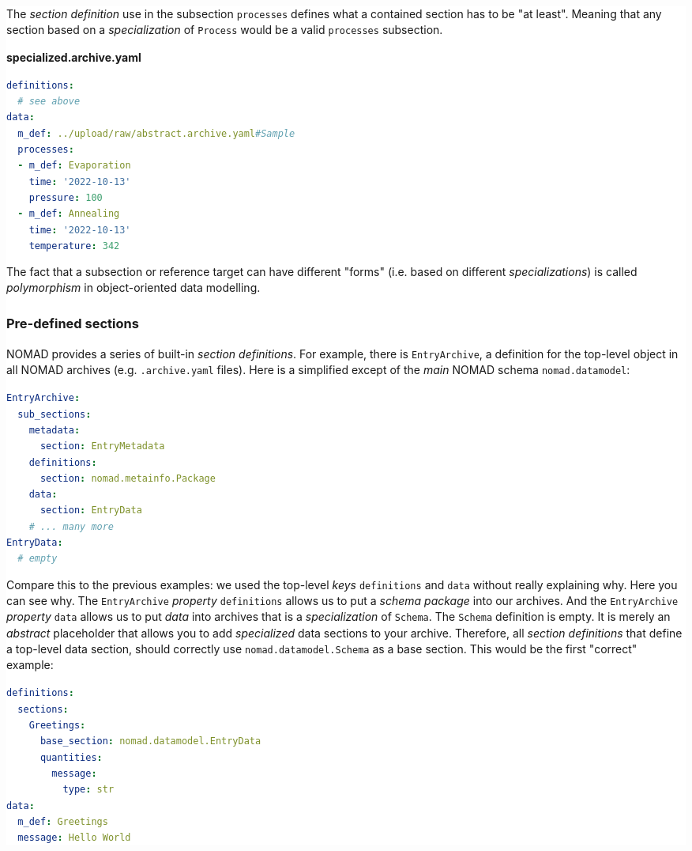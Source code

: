 The *section definition* use in the subsection `processes` defines what a contained
section has to be "at least". Meaning that any section based on a *specialization* of `Process` would be a valid `processes` subsection.

**specialized.archive.yaml**

```yaml
definitions:
  # see above
data:
  m_def: ../upload/raw/abstract.archive.yaml#Sample
  processes:
  - m_def: Evaporation
    time: '2022-10-13'
    pressure: 100
  - m_def: Annealing
    time: '2022-10-13'
    temperature: 342
```

The fact that a subsection or reference target can have different "forms" (i.e. based on different *specializations*) is called *polymorphism* in object-oriented data modelling.

### Pre-defined sections

NOMAD provides a series of built-in *section definitions*. For example, there is `EntryArchive`, a definition for the top-level object in all NOMAD archives (e.g. `.archive.yaml` files). Here is a simplified except of the *main* NOMAD schema `nomad.datamodel`:

```yaml
EntryArchive:
  sub_sections:
    metadata:
      section: EntryMetadata
    definitions:
      section: nomad.metainfo.Package
    data:
      section: EntryData
    # ... many more
EntryData:
  # empty
```

Compare this to the previous examples: we used the top-level *keys* `definitions`
and `data` without really explaining why. Here you can see why. The `EntryArchive` *property* `definitions` allows us to put a *schema package* into our archives. And the `EntryArchive` *property* `data` allows us to put *data* into archives that is a *specialization* of `Schema`. The `Schema` definition is empty. It is merely an *abstract* placeholder that allows you to add *specialized* data sections to your archive. Therefore, all *section definitions* that define a top-level data section, should correctly use `nomad.datamodel.Schema` as a base section. This would be the first "correct" example:

```yaml
definitions:
  sections:
    Greetings:
      base_section: nomad.datamodel.EntryData
      quantities:
        message:
          type: str
data:
  m_def: Greetings
  message: Hello World
```
